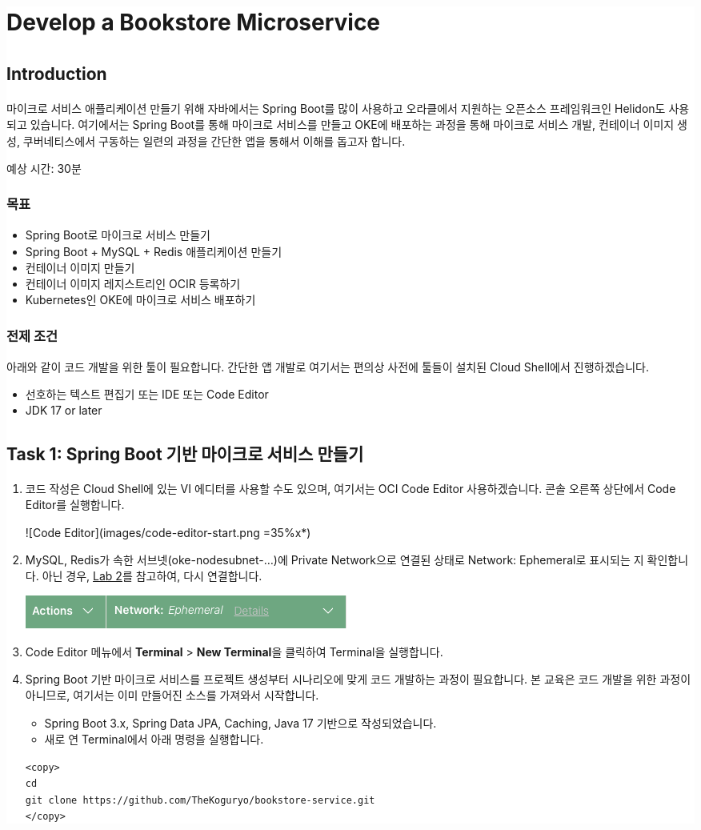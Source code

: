 # Develop a Bookstore Microservice

## Introduction

마이크로 서비스 애플리케이션 만들기 위해 자바에서는 Spring Boot를 많이 사용하고 오라클에서 지원하는 오픈소스 프레임워크인 Helidon도 사용되고 있습니다. 여기에서는 Spring Boot를 통해 마이크로 서비스를 만들고 OKE에 배포하는 과정을 통해 마이크로 서비스 개발, 컨테이너 이미지 생성, 쿠버네티스에서 구동하는 일련의 과정을 간단한 앱을 통해서 이해를 돕고자 합니다.

예상 시간: 30분

### 목표

* Spring Boot로 마이크로 서비스 만들기
* Spring Boot + MySQL + Redis 애플리케이션 만들기
* 컨테이너 이미지 만들기
* 컨테이너 이미지 레지스트리인 OCIR 등록하기
* Kubernetes인 OKE에 마이크로 서비스 배포하기

### 전제 조건

아래와 같이 코드 개발을 위한 툴이 필요합니다. 간단한 앱 개발로 여기서는 편의상 사전에 툴들이 설치된 Cloud Shell에서 진행하겠습니다.

* 선호하는 텍스트 편집기 또는 IDE 또는 Code Editor
* JDK 17 or later

## Task 1: Spring Boot 기반 마이크로 서비스 만들기

1. 코드 작성은 Cloud Shell에 있는 VI 에디터를 사용할 수도 있으며, 여기서는 OCI Code Editor 사용하겠습니다. 콘솔 오른쪽 상단에서 Code Editor를 실행합니다.

    ![Code Editor](images/code-editor-start.png =35%x*)

2. MySQL, Redis가 속한 서브넷(oke-nodesubnet-…)에 Private Network으로 연결된 상태로 Network: Ephemeral로 표시되는 지 확인합니다. 아닌 경우, [Lab 2](?lab=setup-required-services#Task3:CloudShellMySQL)를 참고하여, 다시 연결합니다.

    ![Private Network Connected](images/cloudshell-private-network-setup-connected.png " ")

3. Code Editor 메뉴에서 **Terminal** &gt; **New Terminal**을 클릭하여 Terminal을 실행합니다.

4. Spring Boot 기반 마이크로 서비스를 프로젝트 생성부터 시나리오에 맞게 코드 개발하는 과정이 필요합니다. 본 교육은 코드 개발을 위한 과정이 아니므로, 여기서는 이미 만들어진 소스를 가져와서 시작합니다.

    - Spring Boot 3.x, Spring Data JPA, Caching, Java 17 기반으로 작성되었습니다.
    - 새로 연 Terminal에서 아래 명령을 실행합니다.
    ```
    <copy>
    cd
    git clone https://github.com/TheKoguryo/bookstore-service.git
    </copy>
    ```
